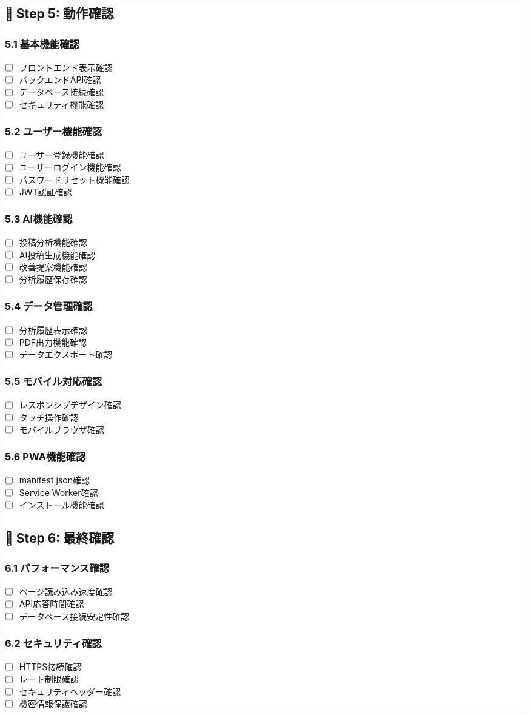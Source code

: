 ## 🧪 Step 5: 動作確認

### 5.1 基本機能確認
- [ ] フロントエンド表示確認
- [ ] バックエンドAPI確認
- [ ] データベース接続確認
- [ ] セキュリティ機能確認

### 5.2 ユーザー機能確認
- [ ] ユーザー登録機能確認
- [ ] ユーザーログイン機能確認
- [ ] パスワードリセット機能確認
- [ ] JWT認証確認

### 5.3 AI機能確認
- [ ] 投稿分析機能確認
- [ ] AI投稿生成機能確認
- [ ] 改善提案機能確認
- [ ] 分析履歴保存確認

### 5.4 データ管理確認
- [ ] 分析履歴表示確認
- [ ] PDF出力機能確認
- [ ] データエクスポート確認

### 5.5 モバイル対応確認
- [ ] レスポンシブデザイン確認
- [ ] タッチ操作確認
- [ ] モバイルブラウザ確認

### 5.6 PWA機能確認
- [ ] manifest.json確認
- [ ] Service Worker確認
- [ ] インストール機能確認

## 📱 Step 6: 最終確認

### 6.1 パフォーマンス確認
- [ ] ページ読み込み速度確認
- [ ] API応答時間確認
- [ ] データベース接続安定性確認

### 6.2 セキュリティ確認
- [ ] HTTPS接続確認
- [ ] レート制限確認
- [ ] セキュリティヘッダー確認
- [ ] 機密情報保護確認
